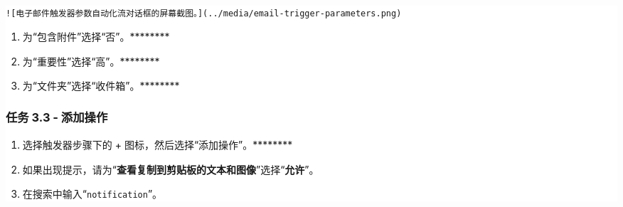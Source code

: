     ![电子邮件触发器参数自动化流对话框的屏幕截图。](../media/email-trigger-parameters.png)

1. 为“包含附件”选择“否”。********

1. 为“重要性”选择“高”。********

1. 为“文件夹”选择“收件箱”。********

### 任务 3.3 - 添加操作

1. 选择触发器步骤下的 + 图标，然后选择“添加操作”。********

1. 如果出现提示，请为“**查看复制到剪贴板的文本和图像**”选择“**允许**”。

1. 在搜索中输入“`notification`”。
